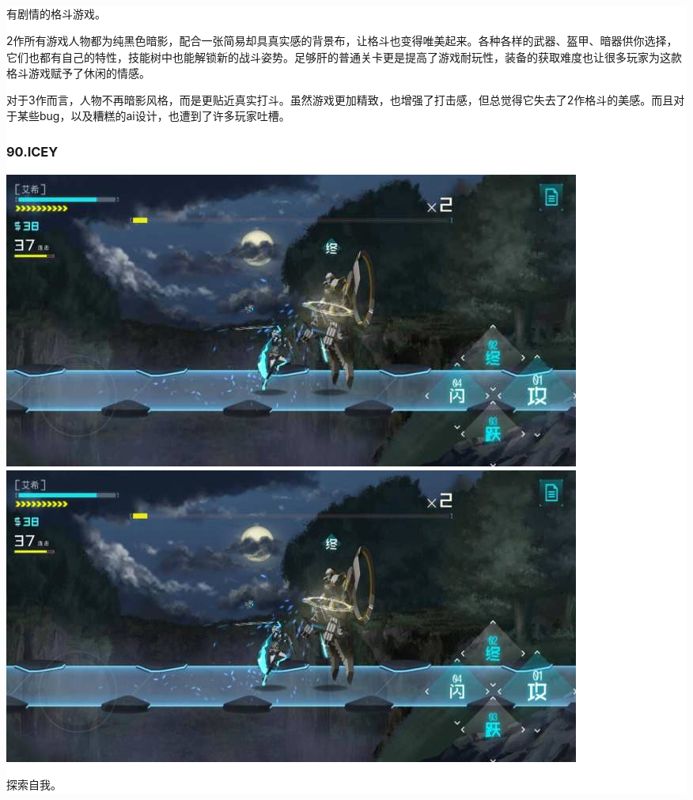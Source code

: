 
有剧情的格斗游戏。

2作所有游戏人物都为纯黑色暗影，配合一张简易却具真实感的背景布，让格斗也变得唯美起来。各种各样的武器、盔甲、暗器供你选择，它们也都有自己的特性，技能树中也能解锁新的战斗姿势。足够肝的普通关卡更是提高了游戏耐玩性，装备的获取难度也让很多玩家为这款格斗游戏赋予了休闲的情感。

对于3作而言，人物不再暗影风格，而是更贴近真实打斗。虽然游戏更加精致，也增强了打击感，但总觉得它失去了2作格斗的美感。而且对于某些bug，以及糟糕的ai设计，也遭到了许多玩家吐槽。


### 90.ICEY

![img](.assets/v2-e0dbb8aed4413100bfbd2a6316819e3a_hd.jpg)![img](.assets/v2-e0dbb8aed4413100bfbd2a6316819e3a_720w.jpg)


探索自我。
